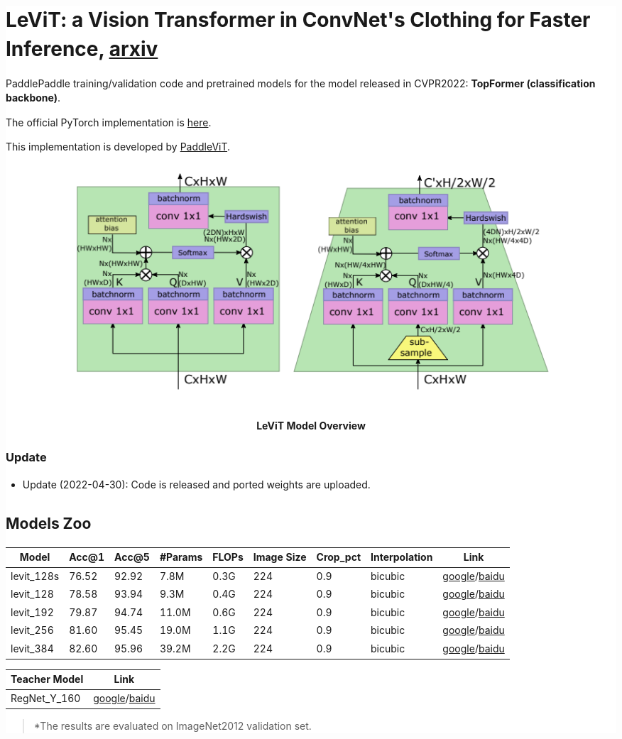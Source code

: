 # LeViT: a Vision Transformer in ConvNet's Clothing for Faster Inference, [arxiv](https://arxiv.org/abs/2104.01136)
PaddlePaddle training/validation code and pretrained models for the model released in CVPR2022: **TopFormer (classification backbone)**.

The official PyTorch implementation is [here](https://github.com/facebookresearch/LeViT).

This implementation is developed by [PaddleViT](https://github.com/BR-IDL/PaddleViT.git).

<p align="center">
<img src="./levit.png" alt="drawing" width="80%"/>
<h4 align="center">LeViT Model Overview</h4>
</p>


### Update 
- Update (2022-04-30): Code is released and ported weights are uploaded.

## Models Zoo
| Model          | Acc@1 | Acc@5 | #Params | FLOPs  | Image Size | Crop_pct | Interpolation | Link         |
|----------------|-------|-------|---------|--------|------------|----------|---------------|--------------|
| levit_128s | 76.52 | 92.92 | 7.8M    | 0.3G   | 224        | 0.9      | bicubic       | [google](https://drive.google.com/file/d/1Joa4Yr3QAR6glnuDX7_mmGquWAKNgmmI/view?usp=sharing)/[baidu](https://pan.baidu.com/s/1v-3MMRjwkvOwqOm-KKQv1w?pwd=bpdp)             |
| levit_128  | 78.58 | 93.94 | 9.3M    | 0.4G   | 224        | 0.9      | bicubic       | [google](https://drive.google.com/file/d/1Px-jP-2DEeNYDjDpn_G8j0-O9JdRgecJ/view?usp=sharing)/[baidu](https://pan.baidu.com/s/1a6MkpD-E6c2hzJVfW7zNxQ?pwd=wsad)             |
| levit_192  | 79.87 | 94.74 | 11.0M   | 0.6G   | 224        | 0.9      | bicubic       | [google](https://drive.google.com/file/d/1eY8Hmoy0fHdI8KSd3XUI3cx-Pj1GrQNR/view?usp=sharing)/[baidu](https://pan.baidu.com/s/1M271FOHlBEZN3V893OqhBw?pwd=h9c9)             |
| levit_256  | 81.60 | 95.45 | 19.0M   | 1.1G   | 224        | 0.9      | bicubic       | [google](https://drive.google.com/file/d/1aLz57B_ZzxyZqro_DBWX9UBfuGFSmDZR/view?usp=sharing)/[baidu](https://pan.baidu.com/s/14aQAYPzK97qE_ZgPaxcJTw?pwd=pi4y)             |
| levit_384  | 82.60 | 95.96 | 39.2M   | 2.2G   | 224        | 0.9      | bicubic       | [google](https://drive.google.com/file/d/1ZC0nxNkxZMbILko7QpBayYN2v-JN4m_J/view?usp=sharing)/[baidu](https://pan.baidu.com/s/12qZWfmF_50Msc8AwFBkakA?pwd=tti1)             |


| Teacher Model | Link |
| -- | -- |
| RegNet_Y_160  | [google](https://drive.google.com/file/d/1_nEYFnQqlGGqboLq_VmdRvV9mLGSrbyG/view?usp=sharing)/[baidu](https://pan.baidu.com/s/1NZNhiO4xDfqHiRiIbk9BCA?pwd=gjsm)   |
> *The results are evaluated on ImageNet2012 validation set.
